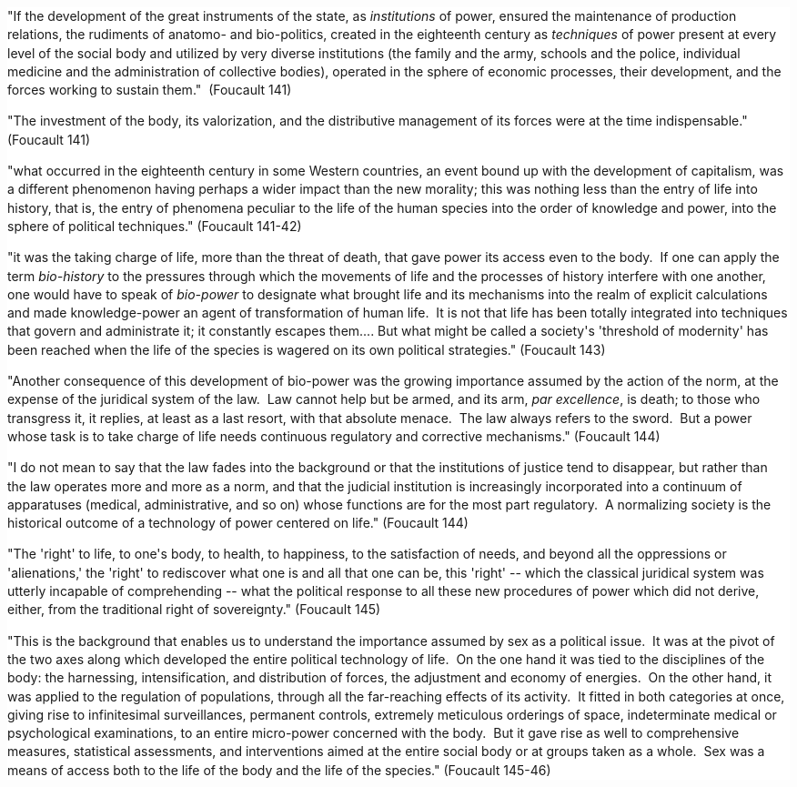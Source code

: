 "If the development of the great instruments of the state, as *institutions* of power, ensured the maintenance of production relations, the rudiments of anatomo- and bio-politics, created in the eighteenth century as *techniques* of power present at every level of the social body and utilized by very diverse institutions (the family and the army, schools and the police, individual medicine and the administration of collective bodies), operated in the sphere of economic processes, their development, and the forces working to sustain them."  (Foucault 141)

"The investment of the body, its valorization, and the distributive management of its forces were at the time indispensable." (Foucault 141)

"what occurred in the eighteenth century in some Western countries, an event bound up with the development of capitalism, was a different phenomenon having perhaps a wider impact than the new morality; this was nothing less than the entry of life into history, that is, the entry of phenomena peculiar to the life of the human species into the order of knowledge and power, into the sphere of political techniques." (Foucault 141-42)

"it was the taking charge of life, more than the threat of death, that gave power its access even to the body.  If one can apply the term *bio-history* to the pressures through which the movements of life and the processes of history interfere with one another, one would have to speak of *bio-power* to designate what brought life and its mechanisms into the realm of explicit calculations and made knowledge-power an agent of transformation of human life.  It is not that life has been totally integrated into techniques that govern and administrate it; it constantly escapes them.... But what might be called a society's 'threshold of modernity' has been reached when the life of the species is wagered on its own political strategies." (Foucault 143)

"Another consequence of this development of bio-power was the growing importance assumed by the action of the norm, at the expense of the juridical system of the law.  Law cannot help but be armed, and its arm, *par excellence*, is death; to those who transgress it, it replies, at least as a last resort, with that absolute menace.  The law always refers to the sword.  But a power whose task is to take charge of life needs continuous regulatory and corrective mechanisms." (Foucault 144)

"I do not mean to say that the law fades into the background or that the institutions of justice tend to disappear, but rather than the law operates more and more as a norm, and that the judicial institution is increasingly incorporated into a continuum of apparatuses (medical, administrative, and so on) whose functions are for the most part regulatory.  A normalizing society is the historical outcome of a technology of power centered on life." (Foucault 144)

"The 'right' to life, to one's body, to health, to happiness, to the satisfaction of needs, and beyond all the oppressions or 'alienations,' the 'right' to rediscover what one is and all that one can be, this 'right' -- which the classical juridical system was utterly incapable of comprehending -- what the political response to all these new procedures of power which did not derive, either, from the traditional right of sovereignty." (Foucault 145)

"This is the background that enables us to understand the importance assumed by sex as a political issue.  It was at the pivot of the two axes along which developed the entire political technology of life.  On the one hand it was tied to the disciplines of the body: the harnessing, intensification, and distribution of forces, the adjustment and economy of energies.  On the other hand, it was applied to the regulation of populations, through all the far-reaching effects of its activity.  It fitted in both categories at once, giving rise to infinitesimal surveillances, permanent controls, extremely meticulous orderings of space, indeterminate medical or psychological examinations, to an entire micro-power concerned with the body.  But it gave rise as well to comprehensive measures, statistical assessments, and interventions aimed at the entire social body or at groups taken as a whole.  Sex was a means of access both to the life of the body and the life of the species." (Foucault 145-46)
